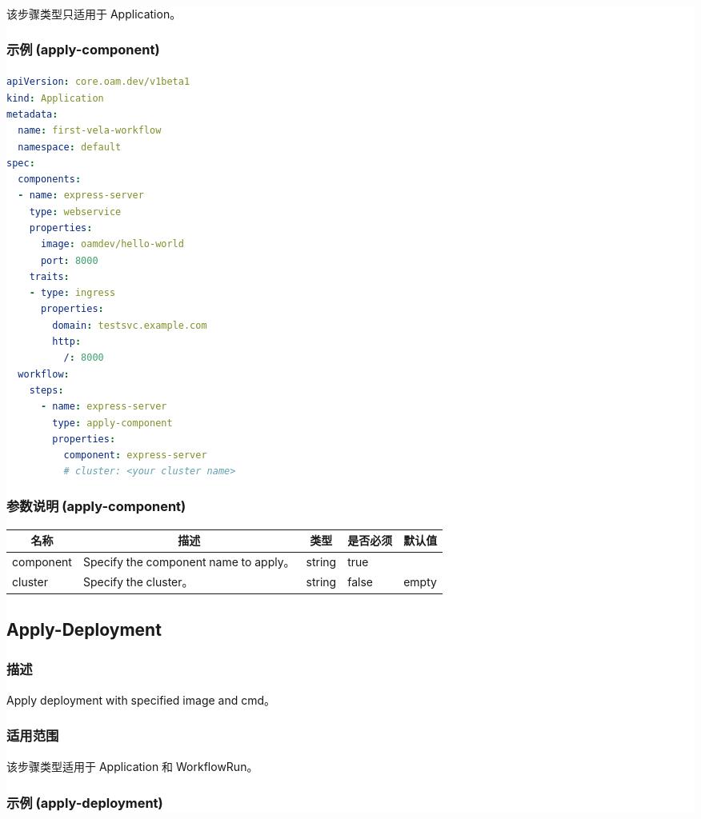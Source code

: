 该步骤类型只适用于 Application。

### 示例 (apply-component)

```yaml
apiVersion: core.oam.dev/v1beta1
kind: Application
metadata:
  name: first-vela-workflow
  namespace: default
spec:
  components:
  - name: express-server
    type: webservice
    properties:
      image: oamdev/hello-world
      port: 8000
    traits:
    - type: ingress
      properties:
        domain: testsvc.example.com
        http:
          /: 8000
  workflow:
    steps:
      - name: express-server
        type: apply-component
        properties:
          component: express-server
          # cluster: <your cluster name>
```

### 参数说明 (apply-component)


 名称 | 描述 | 类型 | 是否必须 | 默认值 
 ------ | ------ | ------ | ------------ | --------- 
 component | Specify the component name to apply。 | string | true |  
 cluster | Specify the cluster。 | string | false | empty 


## Apply-Deployment

### 描述

Apply deployment with specified image and cmd。

### 适用范围

该步骤类型适用于 Application 和 WorkflowRun。

### 示例 (apply-deployment)
